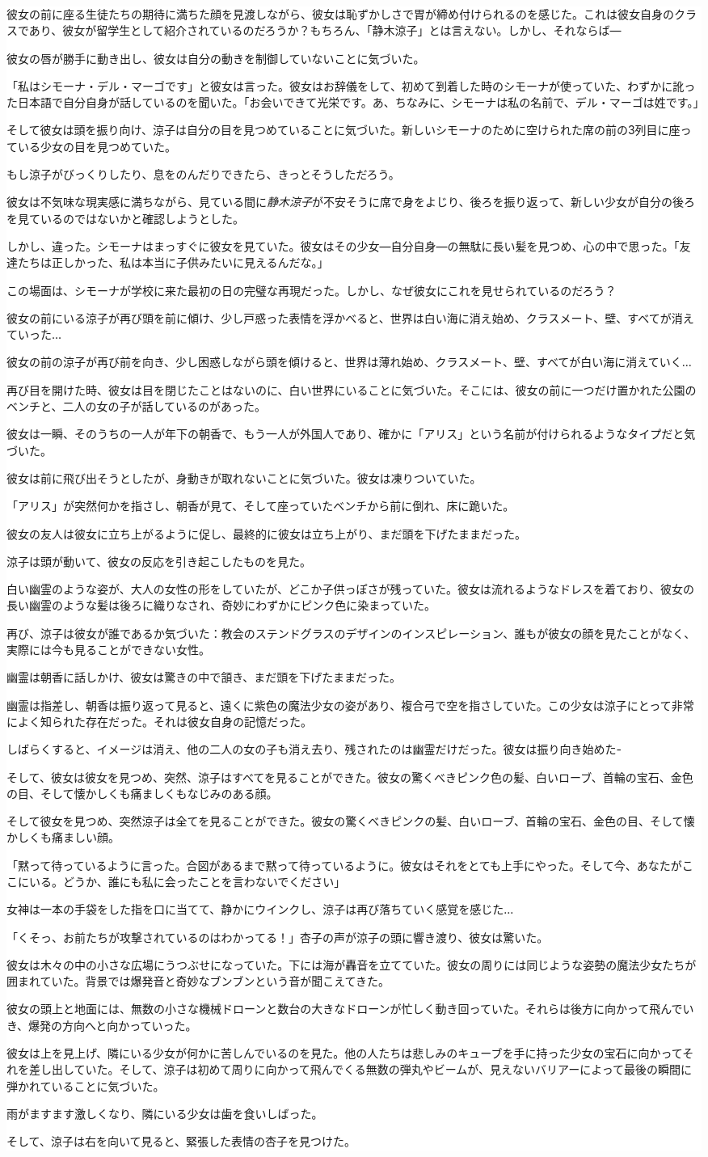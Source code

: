 彼女の前に座る生徒たちの期待に満ちた顔を見渡しながら、彼女は恥ずかしさで胃が締め付けられるのを感じた。これは彼女自身のクラスであり、彼女が留学生として紹介されているのだろうか？もちろん、「静木涼子」とは言えない。しかし、それならば―

彼女の唇が勝手に動き出し、彼女は自分の動きを制御していないことに気づいた。

「私はシモーナ・デル・マーゴです」と彼女は言った。彼女はお辞儀をして、初めて到着した時のシモーナが使っていた、わずかに訛った日本語で自分自身が話しているのを聞いた。「お会いできて光栄です。あ、ちなみに、シモーナは私の名前で、デル・マーゴは姓です。」

そして彼女は頭を振り向け、涼子は自分の目を見つめていることに気づいた。新しいシモーナのために空けられた席の前の3列目に座っている少女の目を見つめていた。

もし涼子がびっくりしたり、息をのんだりできたら、きっとそうしただろう。

彼女は不気味な現実感に満ちながら、見ている間に*静木涼子*が不安そうに席で身をよじり、後ろを振り返って、新しい少女が自分の後ろを見ているのではないかと確認しようとした。

しかし、違った。シモーナはまっすぐに彼女を見ていた。彼女はその少女―自分自身―の無駄に長い髪を見つめ、心の中で思った。「友達たちは正しかった、私は本当に子供みたいに見えるんだな。」

この場面は、シモーナが学校に来た最初の日の完璧な再現だった。しかし、なぜ彼女にこれを見せられているのだろう？

彼女の前にいる涼子が再び頭を前に傾け、少し戸惑った表情を浮かべると、世界は白い海に消え始め、クラスメート、壁、すべてが消えていった...

彼女の前の涼子が再び前を向き、少し困惑しながら頭を傾けると、世界は薄れ始め、クラスメート、壁、すべてが白い海に消えていく...

再び目を開けた時、彼女は目を閉じたことはないのに、白い世界にいることに気づいた。そこには、彼女の前に一つだけ置かれた公園のベンチと、二人の女の子が話しているのがあった。

彼女は一瞬、そのうちの一人が年下の朝香で、もう一人が外国人であり、確かに「アリス」という名前が付けられるようなタイプだと気づいた。

彼女は前に飛び出そうとしたが、身動きが取れないことに気づいた。彼女は凍りついていた。

「アリス」が突然何かを指さし、朝香が見て、そして座っていたベンチから前に倒れ、床に跪いた。

彼女の友人は彼女に立ち上がるように促し、最終的に彼女は立ち上がり、まだ頭を下げたままだった。

涼子は頭が動いて、彼女の反応を引き起こしたものを見た。

白い幽霊のような姿が、大人の女性の形をしていたが、どこか子供っぽさが残っていた。彼女は流れるようなドレスを着ており、彼女の長い幽霊のような髪は後ろに織りなされ、奇妙にわずかにピンク色に染まっていた。

再び、涼子は彼女が誰であるか気づいた：教会のステンドグラスのデザインのインスピレーション、誰もが彼女の顔を見たことがなく、実際には今も見ることができない女性。

幽霊は朝香に話しかけ、彼女は驚きの中で頷き、まだ頭を下げたままだった。

幽霊は指差し、朝香は振り返って見ると、遠くに紫色の魔法少女の姿があり、複合弓で空を指さしていた。この少女は涼子にとって非常によく知られた存在だった。それは彼女自身の記憶だった。

しばらくすると、イメージは消え、他の二人の女の子も消え去り、残されたのは幽霊だけだった。彼女は振り向き始めた-

そして、彼女は彼女を見つめ、突然、涼子はすべてを見ることができた。彼女の驚くべきピンク色の髪、白いローブ、首輪の宝石、金色の目、そして懐かしくも痛ましくもなじみのある顔。

そして彼女を見つめ、突然涼子は全てを見ることができた。彼女の驚くべきピンクの髪、白いローブ、首輪の宝石、金色の目、そして懐かしくも痛ましい顔。

「黙って待っているように言った。合図があるまで黙って待っているように。彼女はそれをとても上手にやった。そして今、あなたがここにいる。どうか、誰にも私に会ったことを言わないでください」

女神は一本の手袋をした指を口に当てて、静かにウインクし、涼子は再び落ちていく感覚を感じた...

「くそっ、お前たちが攻撃されているのはわかってる！」杏子の声が涼子の頭に響き渡り、彼女は驚いた。

彼女は木々の中の小さな広場にうつぶせになっていた。下には海が轟音を立てていた。彼女の周りには同じような姿勢の魔法少女たちが囲まれていた。背景では爆発音と奇妙なブンブンという音が聞こえてきた。

彼女の頭上と地面には、無数の小さな機械ドローンと数台の大きなドローンが忙しく動き回っていた。それらは後方に向かって飛んでいき、爆発の方向へと向かっていった。

彼女は上を見上げ、隣にいる少女が何かに苦しんでいるのを見た。他の人たちは悲しみのキューブを手に持った少女の宝石に向かってそれを差し出していた。そして、涼子は初めて周りに向かって飛んでくる無数の弾丸やビームが、見えないバリアーによって最後の瞬間に弾かれていることに気づいた。

雨がますます激しくなり、隣にいる少女は歯を食いしばった。

そして、涼子は右を向いて見ると、緊張した表情の杏子を見つけた。
